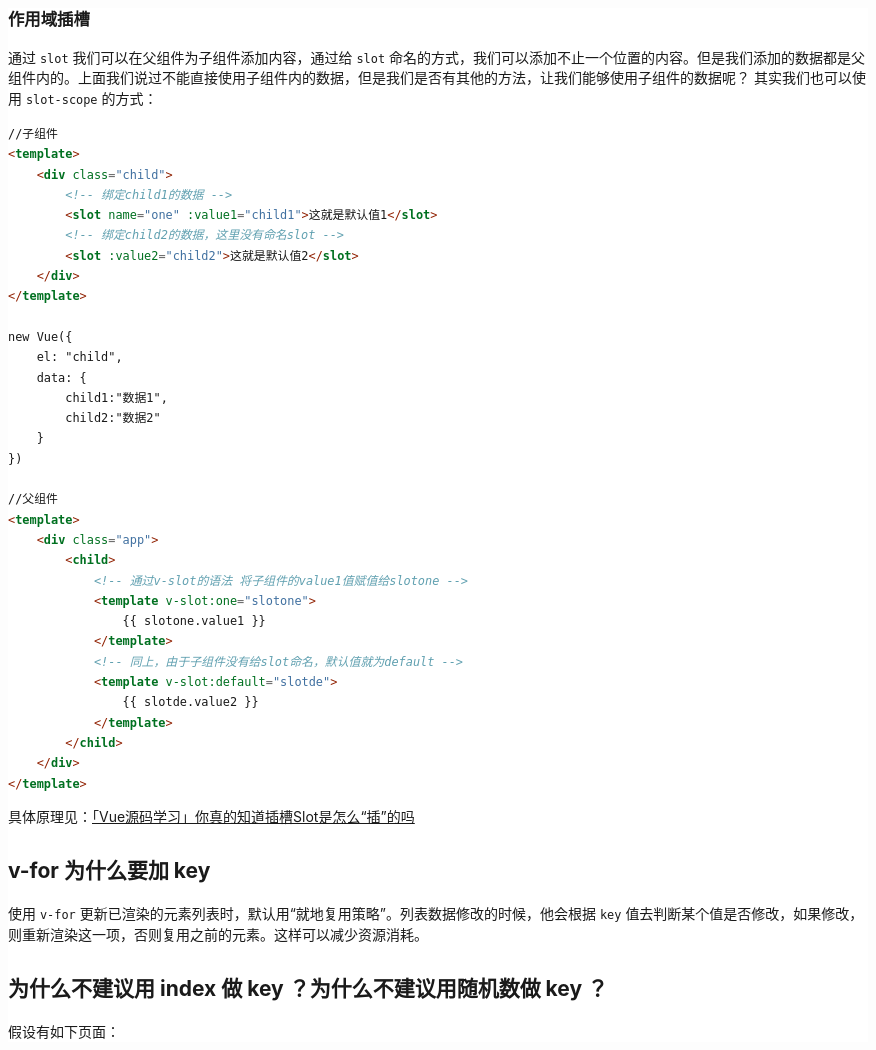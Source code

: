 ### 作用域插槽

通过 `slot` 我们可以在父组件为子组件添加内容，通过给 `slot` 命名的方式，我们可以添加不止一个位置的内容。但是我们添加的数据都是父组件内的。上面我们说过不能直接使用子组件内的数据，但是我们是否有其他的方法，让我们能够使用子组件的数据呢？ 其实我们也可以使用 `slot-scope` 的方式：

```html
//子组件
<template>
    <div class="child">
        <!-- 绑定child1的数据 -->
        <slot name="one" :value1="child1">这就是默认值1</slot>
		<!-- 绑定child2的数据，这里没有命名slot -->
		<slot :value2="child2">这就是默认值2</slot>
	</div>           
</template>

new Vue({
    el: "child",
    data: {
        child1:"数据1",
        child2:"数据2"
    }
})

//父组件
<template>
    <div class="app">
        <child> 
            <!-- 通过v-slot的语法 将子组件的value1值赋值给slotone -->
            <template v-slot:one="slotone">
                {{ slotone.value1 }}
            </template>
			<!-- 同上，由于子组件没有给slot命名，默认值就为default -->
            <template v-slot:default="slotde"> 
    			{{ slotde.value2 }}
	        </template>
	    </child>
	</div>
</template>

```

具体原理见：[「Vue源码学习」你真的知道插槽Slot是怎么“插”的吗](https://juejin.cn/post/6949848530781470733)

## v-for 为什么要加 key

使用 `v-for` 更新已渲染的元素列表时，默认用“就地复用策略”。列表数据修改的时候，他会根据 `key` 值去判断某个值是否修改，如果修改，则重新渲染这一项，否则复用之前的元素。这样可以减少资源消耗。

## 为什么不建议用 index 做 key ？为什么不建议用随机数做 key ？

假设有如下页面：

